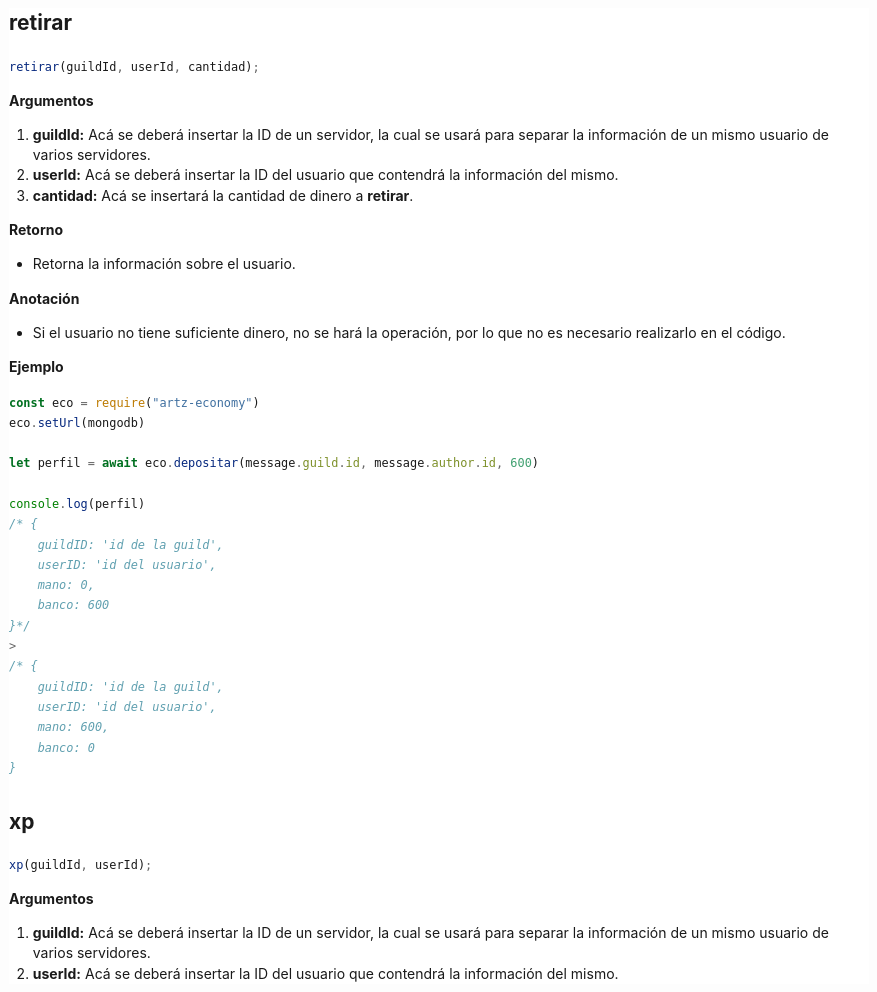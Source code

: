## retirar

```js
retirar(guildId, userId, cantidad);
```

**Argumentos**

1. **guildId:** Acá se deberá insertar la ID de un servidor, la cual se usará para separar la información de un mismo usuario de varios servidores.
2. **userId:** Acá se deberá insertar la ID del usuario que contendrá la información del mismo.
3. **cantidad:** Acá se insertará la cantidad de dinero a **retirar**.

**Retorno**

- Retorna la información sobre el usuario.

**Anotación**

- Si el usuario no tiene suficiente dinero, no se hará la operación, por lo que no es necesario realizarlo en el código.

**Ejemplo**

```js
const eco = require("artz-economy")
eco.setUrl(mongodb)

let perfil = await eco.depositar(message.guild.id, message.author.id, 600)

console.log(perfil)
/* {
    guildID: 'id de la guild',
    userID: 'id del usuario',
    mano: 0,
    banco: 600
}*/
>
/* {
    guildID: 'id de la guild',
    userID: 'id del usuario',
    mano: 600,
    banco: 0
}
```

## xp

```js
xp(guildId, userId);
```

**Argumentos**

1. **guildId:** Acá se deberá insertar la ID de un servidor, la cual se usará para separar la información de un mismo usuario de varios servidores.
2. **userId:** Acá se deberá insertar la ID del usuario que contendrá la información del mismo.
